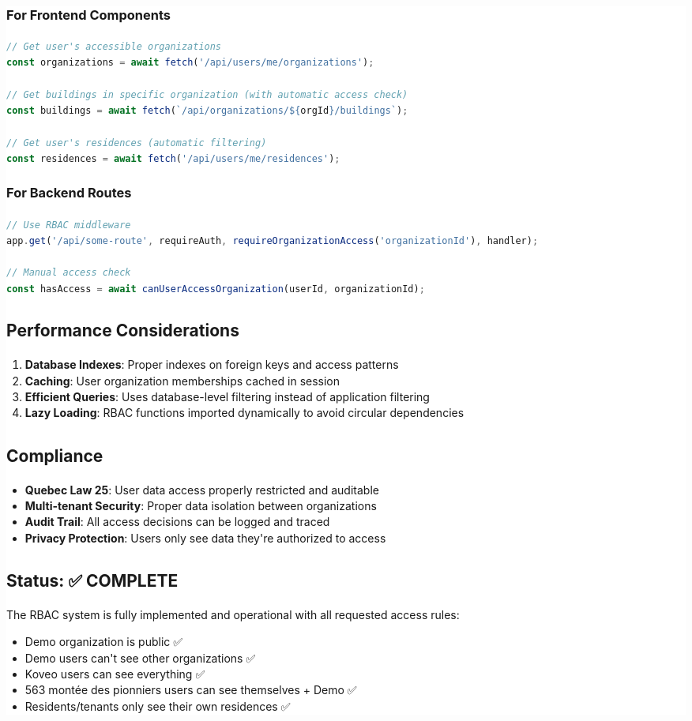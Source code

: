 ### For Frontend Components

```typescript
// Get user's accessible organizations
const organizations = await fetch('/api/users/me/organizations');

// Get buildings in specific organization (with automatic access check)
const buildings = await fetch(`/api/organizations/${orgId}/buildings`);

// Get user's residences (automatic filtering)
const residences = await fetch('/api/users/me/residences');
```

### For Backend Routes

```typescript
// Use RBAC middleware
app.get('/api/some-route', requireAuth, requireOrganizationAccess('organizationId'), handler);

// Manual access check
const hasAccess = await canUserAccessOrganization(userId, organizationId);
```

## Performance Considerations

1. **Database Indexes**: Proper indexes on foreign keys and access patterns
2. **Caching**: User organization memberships cached in session
3. **Efficient Queries**: Uses database-level filtering instead of application filtering
4. **Lazy Loading**: RBAC functions imported dynamically to avoid circular dependencies

## Compliance

- **Quebec Law 25**: User data access properly restricted and auditable
- **Multi-tenant Security**: Proper data isolation between organizations
- **Audit Trail**: All access decisions can be logged and traced
- **Privacy Protection**: Users only see data they're authorized to access

## Status: ✅ COMPLETE

The RBAC system is fully implemented and operational with all requested access rules:

- Demo organization is public ✅
- Demo users can't see other organizations ✅
- Koveo users can see everything ✅
- 563 montée des pionniers users can see themselves + Demo ✅
- Residents/tenants only see their own residences ✅
